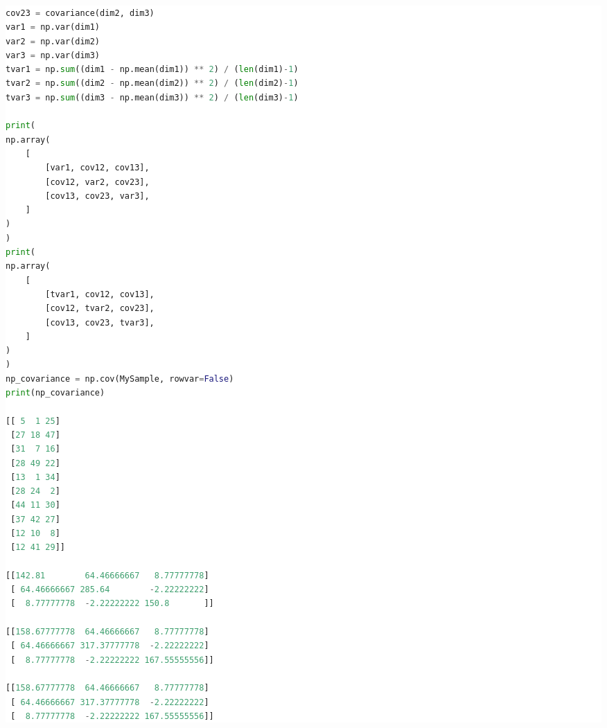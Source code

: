 ```python
cov23 = covariance(dim2, dim3)
var1 = np.var(dim1)
var2 = np.var(dim2)
var3 = np.var(dim3)
tvar1 = np.sum((dim1 - np.mean(dim1)) ** 2) / (len(dim1)-1)
tvar2 = np.sum((dim2 - np.mean(dim2)) ** 2) / (len(dim2)-1)
tvar3 = np.sum((dim3 - np.mean(dim3)) ** 2) / (len(dim3)-1)

print(
np.array(
    [
        [var1, cov12, cov13],
        [cov12, var2, cov23],
        [cov13, cov23, var3],
    ]
)
)
print(
np.array(
    [
        [tvar1, cov12, cov13],
        [cov12, tvar2, cov23],
        [cov13, cov23, tvar3],
    ]
)
)
np_covariance = np.cov(MySample, rowvar=False)
print(np_covariance)

[[ 5  1 25]
 [27 18 47]
 [31  7 16]
 [28 49 22]
 [13  1 34]
 [28 24  2]
 [44 11 30]
 [37 42 27]
 [12 10  8]
 [12 41 29]]

[[142.81        64.46666667   8.77777778]
 [ 64.46666667 285.64        -2.22222222]
 [  8.77777778  -2.22222222 150.8       ]]

[[158.67777778  64.46666667   8.77777778]
 [ 64.46666667 317.37777778  -2.22222222]
 [  8.77777778  -2.22222222 167.55555556]]

[[158.67777778  64.46666667   8.77777778]
 [ 64.46666667 317.37777778  -2.22222222]
 [  8.77777778  -2.22222222 167.55555556]]
```
